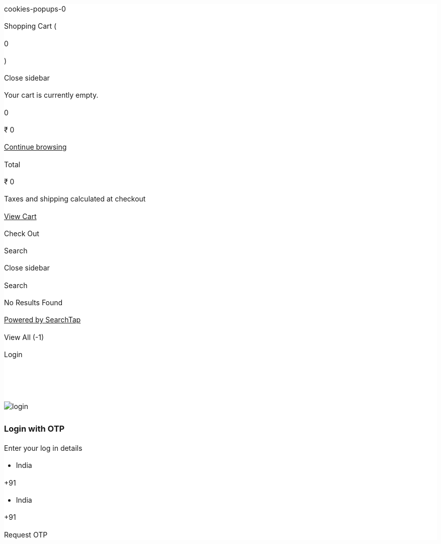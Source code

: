 cookies-popups-0

Shopping Cart
            (

0

)

Close sidebar

Your cart is currently empty.

0

₹ 0

[Continue browsing](/collections/all)

Total

₹ 0

Taxes and shipping calculated at checkout

[View Cart](/cart)

Check Out

Search

Close sidebar

Search

No Results Found

[Powered by SearchTap](https://www.searchtap.io?utm_source=minimalistinc&utm_medium=autocomplete)

View All (-1)

Login

![]()

![]()

![login](https://sfycdn.speedsize.com/56385b25-4e17-4a9a-9bec-c421c18686fb/https://cdn.shopify.com/s/files/1/0410/9608/5665/files/simply-otp-login-banner.png?v=1718375369)

### Login with OTP

Enter your log in details

- India

+91

- India

+91

Request OTP
